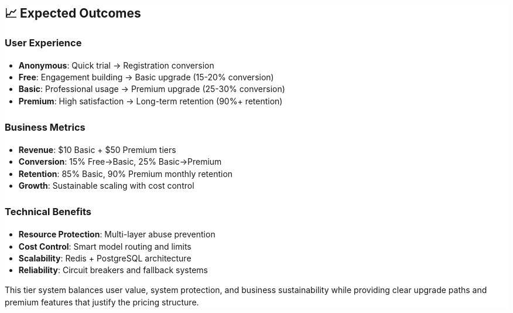## 📈 Expected Outcomes

### User Experience
- **Anonymous**: Quick trial → Registration conversion
- **Free**: Engagement building → Basic upgrade (15-20% conversion)
- **Basic**: Professional usage → Premium upgrade (25-30% conversion)
- **Premium**: High satisfaction → Long-term retention (90%+ retention)

### Business Metrics
- **Revenue**: $10 Basic + $50 Premium tiers
- **Conversion**: 15% Free→Basic, 25% Basic→Premium
- **Retention**: 85% Basic, 90% Premium monthly retention
- **Growth**: Sustainable scaling with cost control

### Technical Benefits
- **Resource Protection**: Multi-layer abuse prevention
- **Cost Control**: Smart model routing and limits
- **Scalability**: Redis + PostgreSQL architecture
- **Reliability**: Circuit breakers and fallback systems

This tier system balances user value, system protection, and business sustainability while providing clear upgrade paths and premium features that justify the pricing structure.